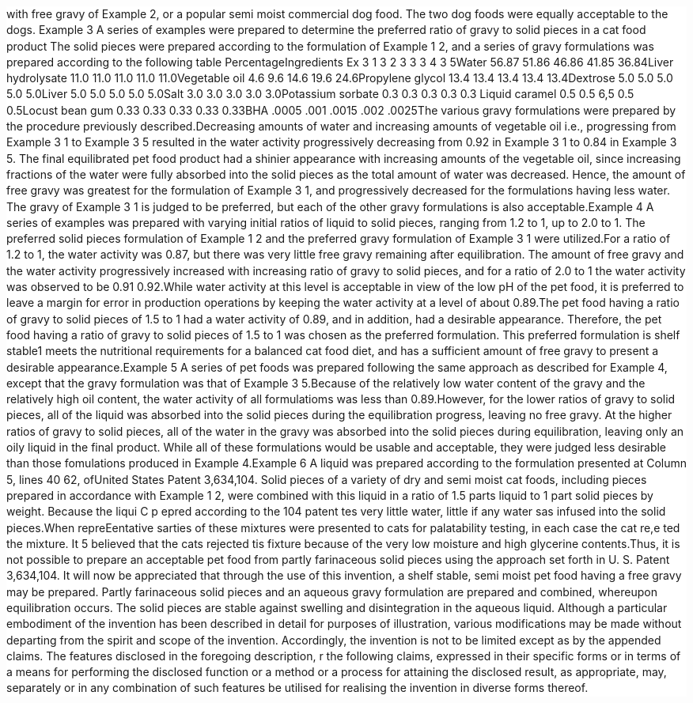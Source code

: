 with free gravy of Example 2, or a popular semi moist commercial dog food. The two dog foods were equally acceptable to the dogs. Example 3 A series of examples were prepared to determine the preferred ratio of gravy to solid pieces in a cat food product The solid pieces were prepared according to the formulation of Example 1 2, and a series of gravy formulations was prepared according to the following table PercentageIngredients Ex 3 1 3 2 3 3 3 4 3 5Water 56.87 51.86 46.86 41.85 36.84Liver hydrolysate 11.0 11.0 11.0 11.0 11.0Vegetable oil 4.6 9.6 14.6 19.6 24.6Propylene glycol 13.4 13.4 13.4 13.4 13.4Dextrose 5.0 5.0 5.0 5.0 5.0Liver 5.0 5.0 5.0 5.0 5.0Salt 3.0 3.0 3.0 3.0 3.0Potassium sorbate 0.3 0.3 0.3 0.3 0.3 Liquid caramel 0.5 0.5 6,5 0.5 0.5Locust bean gum 0.33 0.33 0.33 0.33 0.33BHA .0005 .001 .0015 .002 .0025The various gravy formulations were prepared by the procedure previously described.Decreasing amounts of water and increasing amounts of vegetable oil i.e., progressing from Example 3 1 to Example 3 5 resulted in the water activity progressively decreasing from 0.92 in Example 3 1 to 0.84 in Example 3 5. The final equilibrated pet food product had a shinier appearance with increasing amounts of the vegetable oil, since increasing fractions of the water were fully absorbed into the solid pieces as the total amount of water was decreased. Hence, the amount of free gravy was greatest for the formulation of Example 3 1, and progressively decreased for the formulations having less water. The gravy of Example 3 1 is judged to be preferred, but each of the other gravy formulations is also acceptable.Example 4 A series of examples was prepared with varying initial ratios of liquid to solid pieces, ranging from 1.2 to 1, up to 2.0 to 1. The preferred solid pieces formulation of Example 1 2 and the preferred gravy formulation of Example 3 1 were utilized.For a ratio of 1.2 to 1, the water activity was 0.87, but there was very little free gravy remaining after equilibration. The amount of free gravy and the water activity progressively increased with increasing ratio of gravy to solid pieces, and for a ratio of 2.0 to 1 the water activity was observed to be 0.91 0.92.While water activity at this level is acceptable in view of the low pH of the pet food, it is preferred to leave a margin for error in production operations by keeping the water activity at a level of about 0.89.The pet food having a ratio of gravy to solid pieces of 1.5 to 1 had a water activity of 0.89, and in addition, had a desirable appearance. Therefore, the pet food having a ratio of gravy to solid pieces of 1.5 to 1 was chosen as the preferred formulation. This preferred formulation is shelf stable1 meets the nutritional requirements for a balanced cat food diet, and has a sufficient amount of free gravy to present a desirable appearance.Example 5 A series of pet foods was prepared following the same approach as described for Example 4, except that the gravy formulation was that of Example 3 5.Because of the relatively low water content of the gravy and the relatively high oil content, the water activity of all formulatioms was less than 0.89.However, for the lower ratios of gravy to solid pieces, all of the liquid was absorbed into the solid pieces during the equilibration progress, leaving no free gravy. At the higher ratios of gravy to solid pieces, all of the water in the gravy was absorbed into the solid pieces during equilibration, leaving only an oily liquid in the final product. While all of these formulations would be usable and acceptable, they were judged less desirable than those fomulations produced in Example 4.Example 6 A liquid was prepared according to the formulation presented at Column 5, lines 40 62, ofUnited States Patent 3,634,104. Solid pieces of a variety of dry and semi moist cat foods, including pieces prepared in accordance with Example 1 2, were combined with this liquid in a ratio of 1.5 parts liquid to 1 part solid pieces by weight. Because the liqui C p epred according to the 104 patent tes very little water, little if any water sas infused into the solid pieces.When repreEentative sarties of these mixtures were presented to cats for palatability testing, in each case the cat re,e ted the mixture. It 5 believed that the cats rejected tis fixture because of the very low moisture and high glycerine contents.Thus, it is not possible to prepare an acceptable pet food from partly farinaceous solid pieces using the approach set forth in U. S. Patent 3,634,104. It will now be appreciated that through the use of this invention, a shelf stable, semi moist pet food having a free gravy may be prepared. Partly farinaceous solid pieces and an aqueous gravy formulation are prepared and combined, whereupon equilibration occurs. The solid pieces are stable against swelling and disintegration in the aqueous liquid. Although a particular embodiment of the invention has been described in detail for purposes of illustration, various modifications may be made without departing from the spirit and scope of the invention. Accordingly, the invention is not to be limited except as by the appended claims. The features disclosed in the foregoing description, r the following claims, expressed in their specific forms or in terms of a means for performing the disclosed function or a method or a process for attaining the disclosed result, as appropriate, may, separately or in any combination of such features be utilised for realising the invention in diverse forms thereof.